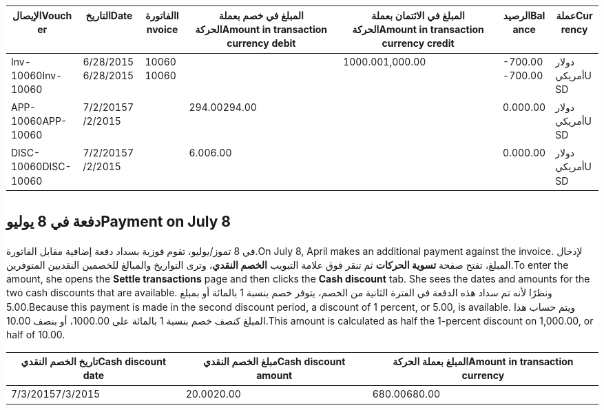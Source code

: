 | <span data-ttu-id="a3c61-209">الإيصال</span><span class="sxs-lookup"><span data-stu-id="a3c61-209">Voucher</span></span>    | <span data-ttu-id="a3c61-210">التاريخ</span><span class="sxs-lookup"><span data-stu-id="a3c61-210">Date</span></span>      | <span data-ttu-id="a3c61-211">الفاتورة</span><span class="sxs-lookup"><span data-stu-id="a3c61-211">Invoice</span></span> | <span data-ttu-id="a3c61-212">المبلغ في خصم بعملة الحركة</span><span class="sxs-lookup"><span data-stu-id="a3c61-212">Amount in transaction currency debit</span></span> | <span data-ttu-id="a3c61-213">المبلغ في الائتمان بعملة الحركة</span><span class="sxs-lookup"><span data-stu-id="a3c61-213">Amount in transaction currency credit</span></span> | <span data-ttu-id="a3c61-214">الرصيد</span><span class="sxs-lookup"><span data-stu-id="a3c61-214">Balance</span></span> | <span data-ttu-id="a3c61-215">عملة</span><span class="sxs-lookup"><span data-stu-id="a3c61-215">Currency</span></span> |
|------------|-----------|---------|--------------------------------------|---------------------------------------|---------|----------|
| <span data-ttu-id="a3c61-216">Inv-10060</span><span class="sxs-lookup"><span data-stu-id="a3c61-216">Inv-10060</span></span>  | <span data-ttu-id="a3c61-217">6/28/2015</span><span class="sxs-lookup"><span data-stu-id="a3c61-217">6/28/2015</span></span> | <span data-ttu-id="a3c61-218">10060</span><span class="sxs-lookup"><span data-stu-id="a3c61-218">10060</span></span>   |                                      | <span data-ttu-id="a3c61-219">1000.00</span><span class="sxs-lookup"><span data-stu-id="a3c61-219">1,000.00</span></span>                              | <span data-ttu-id="a3c61-220">-700.00</span><span class="sxs-lookup"><span data-stu-id="a3c61-220">-700.00</span></span> | <span data-ttu-id="a3c61-221">دولار أمريكي</span><span class="sxs-lookup"><span data-stu-id="a3c61-221">USD</span></span>      |
| <span data-ttu-id="a3c61-222">APP-10060</span><span class="sxs-lookup"><span data-stu-id="a3c61-222">APP-10060</span></span>  | <span data-ttu-id="a3c61-223">7/2/2015</span><span class="sxs-lookup"><span data-stu-id="a3c61-223">7/2/2015</span></span>  |         | <span data-ttu-id="a3c61-224">294.00</span><span class="sxs-lookup"><span data-stu-id="a3c61-224">294.00</span></span>                               |                                       | <span data-ttu-id="a3c61-225">0.00</span><span class="sxs-lookup"><span data-stu-id="a3c61-225">0.00</span></span>    | <span data-ttu-id="a3c61-226">دولار أمريكي</span><span class="sxs-lookup"><span data-stu-id="a3c61-226">USD</span></span>      |
| <span data-ttu-id="a3c61-227">DISC-10060</span><span class="sxs-lookup"><span data-stu-id="a3c61-227">DISC-10060</span></span> | <span data-ttu-id="a3c61-228">7/2/2015</span><span class="sxs-lookup"><span data-stu-id="a3c61-228">7/2/2015</span></span>  |         | <span data-ttu-id="a3c61-229">6.00</span><span class="sxs-lookup"><span data-stu-id="a3c61-229">6.00</span></span>                                 |                                       | <span data-ttu-id="a3c61-230">0.00</span><span class="sxs-lookup"><span data-stu-id="a3c61-230">0.00</span></span>    | <span data-ttu-id="a3c61-231">دولار أمريكي</span><span class="sxs-lookup"><span data-stu-id="a3c61-231">USD</span></span>      |

## <a name="payment-on-july-8"></a><span data-ttu-id="a3c61-232">دفعة في 8 يوليو</span><span class="sxs-lookup"><span data-stu-id="a3c61-232">Payment on July 8</span></span>
<span data-ttu-id="a3c61-233">في 8 تموز/يوليو، تقوم فوزية بسداد دفعة إضافية مقابل الفاتورة.</span><span class="sxs-lookup"><span data-stu-id="a3c61-233">On July 8, April makes an additional payment against the invoice.</span></span> <span data-ttu-id="a3c61-234">لإدخال المبلغ، تفتح صفحة **تسوية الحركات** ثم تنقر فوق علامة التبويب **الخصم النقدي**، وترى التواريخ والمبالغ للخصمين النقديين المتوفرين.</span><span class="sxs-lookup"><span data-stu-id="a3c61-234">To enter the amount, she opens the **Settle transactions** page and then clicks the **Cash discount** tab. She sees the dates and amounts for the two cash discounts that are available.</span></span> <span data-ttu-id="a3c61-235">ونظرًا لأنه تم سداد هذه الدفعة في الفترة الثانية من الخصم، يتوفر خصم بنسبة 1 بالمائة أو بمبلغ 5.00.</span><span class="sxs-lookup"><span data-stu-id="a3c61-235">Because this payment is made in the second discount period, a discount of 1 percent, or 5.00, is available.</span></span> <span data-ttu-id="a3c61-236">ويتم حساب هذا المبلغ كنصف خصم بنسبة 1 بالمائة على 1000.00، أو بنصف 10.00.</span><span class="sxs-lookup"><span data-stu-id="a3c61-236">This amount is calculated as half the 1-percent discount on 1,000.00, or half of 10.00.</span></span>

| <span data-ttu-id="a3c61-237">تاريخ الخصم النقدي</span><span class="sxs-lookup"><span data-stu-id="a3c61-237">Cash discount date</span></span> | <span data-ttu-id="a3c61-238">مبلغ الخصم النقدي</span><span class="sxs-lookup"><span data-stu-id="a3c61-238">Cash discount amount</span></span> | <span data-ttu-id="a3c61-239">المبلغ بعملة الحركة</span><span class="sxs-lookup"><span data-stu-id="a3c61-239">Amount in transaction currency</span></span> |
|--------------------|----------------------|--------------------------------|
| <span data-ttu-id="a3c61-240">7/3/2015</span><span class="sxs-lookup"><span data-stu-id="a3c61-240">7/3/2015</span></span>           | <span data-ttu-id="a3c61-241">20.00</span><span class="sxs-lookup"><span data-stu-id="a3c61-241">20.00</span></span>                | <span data-ttu-id="a3c61-242">680.00</span><span class="sxs-lookup"><span data-stu-id="a3c61-242">680.00</span></span>                         |